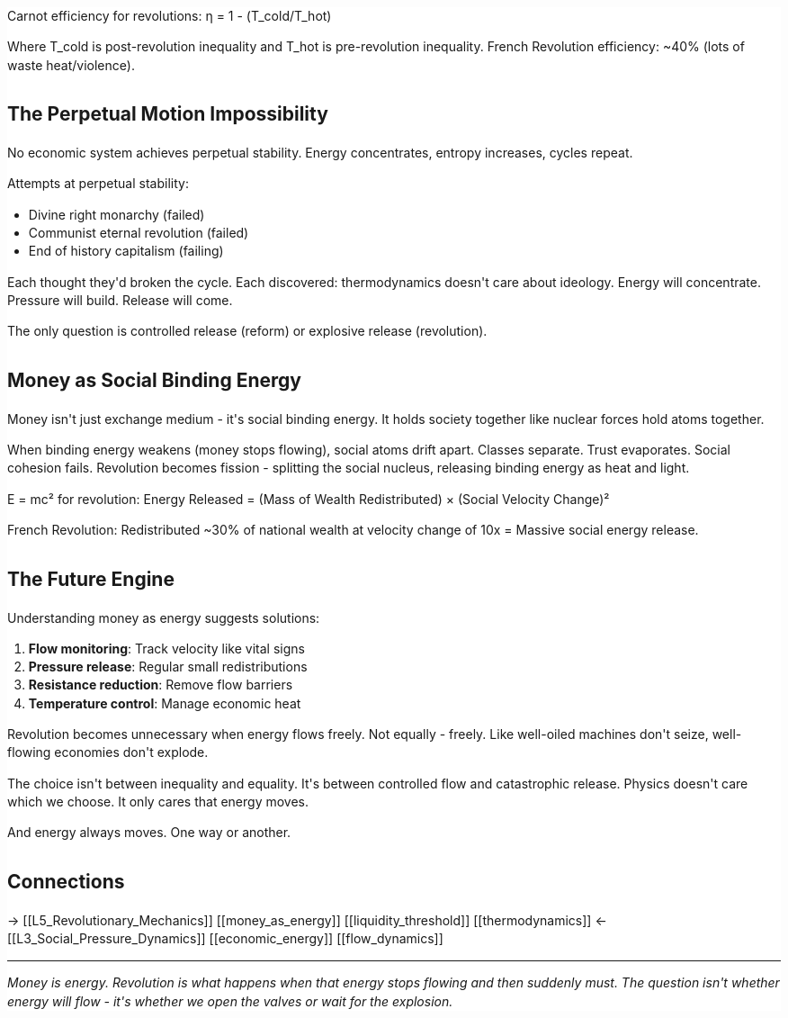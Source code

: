 Carnot efficiency for revolutions:
η = 1 - (T_cold/T_hot)

Where T_cold is post-revolution inequality and T_hot is pre-revolution inequality. French Revolution efficiency: ~40% (lots of waste heat/violence).

## The Perpetual Motion Impossibility

No economic system achieves perpetual stability. Energy concentrates, entropy increases, cycles repeat.

Attempts at perpetual stability:
- Divine right monarchy (failed)
- Communist eternal revolution (failed)
- End of history capitalism (failing)

Each thought they'd broken the cycle. Each discovered: thermodynamics doesn't care about ideology. Energy will concentrate. Pressure will build. Release will come.

The only question is controlled release (reform) or explosive release (revolution).

## Money as Social Binding Energy

Money isn't just exchange medium - it's social binding energy. It holds society together like nuclear forces hold atoms together.

When binding energy weakens (money stops flowing), social atoms drift apart. Classes separate. Trust evaporates. Social cohesion fails. Revolution becomes fission - splitting the social nucleus, releasing binding energy as heat and light.

E = mc² for revolution:
Energy Released = (Mass of Wealth Redistributed) × (Social Velocity Change)²

French Revolution: Redistributed ~30% of national wealth at velocity change of 10x = Massive social energy release.

## The Future Engine

Understanding money as energy suggests solutions:

1. **Flow monitoring**: Track velocity like vital signs
2. **Pressure release**: Regular small redistributions
3. **Resistance reduction**: Remove flow barriers
4. **Temperature control**: Manage economic heat

Revolution becomes unnecessary when energy flows freely. Not equally - freely. Like well-oiled machines don't seize, well-flowing economies don't explode.

The choice isn't between inequality and equality. It's between controlled flow and catastrophic release. Physics doesn't care which we choose. It only cares that energy moves.

And energy always moves. One way or another.

## Connections
→ [[L5_Revolutionary_Mechanics]] [[money_as_energy]] [[liquidity_threshold]] [[thermodynamics]]
← [[L3_Social_Pressure_Dynamics]] [[economic_energy]] [[flow_dynamics]]

---
*Money is energy. Revolution is what happens when that energy stops flowing and then suddenly must. The question isn't whether energy will flow - it's whether we open the valves or wait for the explosion.*